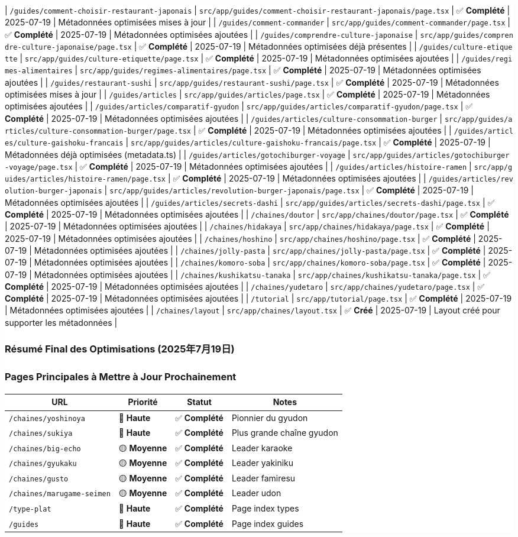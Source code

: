 | `/guides/comment-choisir-restaurant-japonais` | `src/app/guides/comment-choisir-restaurant-japonais/page.tsx` | ✅ **Complété** | 2025-07-19 | Métadonnées optimisées mises à jour |
| `/guides/comment-commander` | `src/app/guides/comment-commander/page.tsx` | ✅ **Complété** | 2025-07-19 | Métadonnées optimisées ajoutées |
| `/guides/comprendre-culture-japonaise` | `src/app/guides/comprendre-culture-japonaise/page.tsx` | ✅ **Complété** | 2025-07-19 | Métadonnées optimisées déjà présentes |
| `/guides/culture-etiquette` | `src/app/guides/culture-etiquette/page.tsx` | ✅ **Complété** | 2025-07-19 | Métadonnées optimisées ajoutées |
| `/guides/regimes-alimentaires` | `src/app/guides/regimes-alimentaires/page.tsx` | ✅ **Complété** | 2025-07-19 | Métadonnées optimisées ajoutées |
| `/guides/restaurant-sushi` | `src/app/guides/restaurant-sushi/page.tsx` | ✅ **Complété** | 2025-07-19 | Métadonnées optimisées mises à jour |
| `/guides/articles` | `src/app/guides/articles/page.tsx` | ✅ **Complété** | 2025-07-19 | Métadonnées optimisées ajoutées |
| `/guides/articles/comparatif-gyudon` | `src/app/guides/articles/comparatif-gyudon/page.tsx` | ✅ **Complété** | 2025-07-19 | Métadonnées optimisées ajoutées |
| `/guides/articles/culture-consommation-burger` | `src/app/guides/articles/culture-consommation-burger/page.tsx` | ✅ **Complété** | 2025-07-19 | Métadonnées optimisées ajoutées |
| `/guides/articles/culture-gaishoku-francais` | `src/app/guides/articles/culture-gaishoku-francais/page.tsx` | ✅ **Complété** | 2025-07-19 | Métadonnées déjà optimisées (metadata.ts) |
| `/guides/articles/gotochiburger-voyage` | `src/app/guides/articles/gotochiburger-voyage/page.tsx` | ✅ **Complété** | 2025-07-19 | Métadonnées optimisées ajoutées |
| `/guides/articles/histoire-ramen` | `src/app/guides/articles/histoire-ramen/page.tsx` | ✅ **Complété** | 2025-07-19 | Métadonnées optimisées ajoutées |
| `/guides/articles/revolution-burger-japonais` | `src/app/guides/articles/revolution-burger-japonais/page.tsx` | ✅ **Complété** | 2025-07-19 | Métadonnées optimisées ajoutées |
| `/guides/articles/secrets-dashi` | `src/app/guides/articles/secrets-dashi/page.tsx` | ✅ **Complété** | 2025-07-19 | Métadonnées optimisées ajoutées |
| `/chaines/doutor` | `src/app/chaines/doutor/page.tsx` | ✅ **Complété** | 2025-07-19 | Métadonnées optimisées ajoutées |
| `/chaines/hidakaya` | `src/app/chaines/hidakaya/page.tsx` | ✅ **Complété** | 2025-07-19 | Métadonnées optimisées ajoutées |
| `/chaines/hoshino` | `src/app/chaines/hoshino/page.tsx` | ✅ **Complété** | 2025-07-19 | Métadonnées optimisées ajoutées |
| `/chaines/jolly-pasta` | `src/app/chaines/jolly-pasta/page.tsx` | ✅ **Complété** | 2025-07-19 | Métadonnées optimisées ajoutées |
| `/chaines/komoro-soba` | `src/app/chaines/komoro-soba/page.tsx` | ✅ **Complété** | 2025-07-19 | Métadonnées optimisées ajoutées |
| `/chaines/kushikatsu-tanaka` | `src/app/chaines/kushikatsu-tanaka/page.tsx` | ✅ **Complété** | 2025-07-19 | Métadonnées optimisées ajoutées |
| `/chaines/yudetaro` | `src/app/chaines/yudetaro/page.tsx` | ✅ **Complété** | 2025-07-19 | Métadonnées optimisées ajoutées |
| `/tutorial` | `src/app/tutorial/page.tsx` | ✅ **Complété** | 2025-07-19 | Métadonnées optimisées ajoutées |
| `/chaines/layout` | `src/app/chaines/layout.tsx` | ✅ **Créé** | 2025-07-19 | Layout créé pour supporter les métadonnées |

### Résumé Final des Optimisations (2025年7月19日)

### Pages Principales à Mettre à Jour Prochainement

| URL | Priorité | Statut | Notes |
|---|---|---|---|
| `/chaines/yoshinoya` | 🔴 **Haute** | ✅ **Complété** | Pionnier du gyudon |
| `/chaines/sukiya` | 🔴 **Haute** | ✅ **Complété** | Plus grande chaîne gyudon |
| `/chaines/big-echo` | 🟡 **Moyenne** | ✅ **Complété** | Leader karaoke |
| `/chaines/gyukaku` | 🟡 **Moyenne** | ✅ **Complété** | Leader yakiniku |
| `/chaines/gusto` | 🟡 **Moyenne** | ✅ **Complété** | Leader famiresu |
| `/chaines/marugame-seimen` | 🟡 **Moyenne** | ✅ **Complété** | Leader udon |
| `/type-plat` | 🔴 **Haute** | ✅ **Complété** | Page index types |
| `/guides` | 🔴 **Haute** | ✅ **Complété** | Page index guides |

